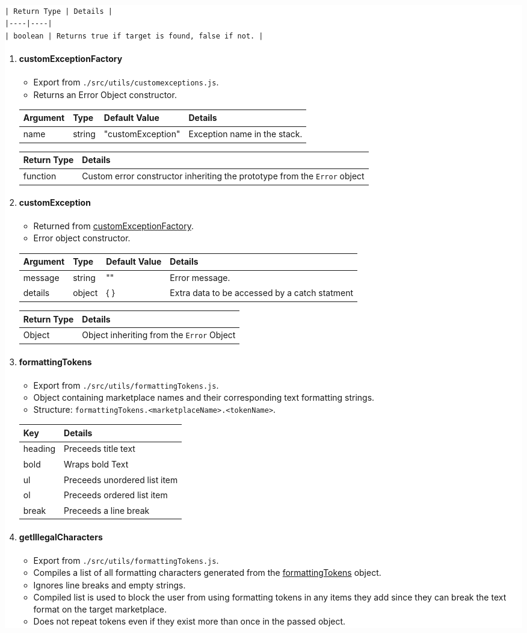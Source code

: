    | Return Type | Details |
    |----|----|
    | boolean | Returns true if target is found, false if not. |

1. #### customExceptionFactory

    - Export from ```./src/utils/customexceptions.js```.
    - Returns an Error Object constructor.

    | Argument | Type | Default Value | Details |
    |----|----|---|---|
    | name | string | "customException" | Exception name in the stack. |

    | Return Type | Details |
    |----|----|
    | function | Custom error constructor inheriting the prototype from the ```Error``` object|

1. #### customException

    - Returned from [customExceptionFactory](#customexceptionfactory).
    - Error object constructor.

    | Argument | Type | Default Value | Details |
    |----|----|---|---|
    |message | string | "" | Error message. |
    | details | object | { } | Extra data to be accessed by a catch statment |

    | Return Type | Details |
    |----|----|
    | Object | Object inheriting from the ```Error``` Object |

1. #### formattingTokens

    - Export from ```./src/utils/formattingTokens.js```.
    - Object containing marketplace names and their corresponding text formatting strings.
    - Structure: ```formattingTokens.<marketplaceName>.<tokenName>```.

    | Key | Details |
    |----|----|
    | heading | Preceeds title text |
    | bold | Wraps bold Text |
    | ul | Preceeds unordered list item |
    | ol | Preceeds ordered list item |
    | break | Preceeds a line break |

1. #### getIllegalCharacters

    - Export from ```./src/utils/formattingTokens.js```.
    - Compiles a list of all formatting characters generated from the [formattingTokens](#formattingtokens) object.
    - Ignores line breaks and empty strings.
    - Compiled list is used to block the user from using formatting tokens in any items they add since they can break the text format on the target marketplace.
    - Does not repeat tokens even if they exist more than once in the passed object.
